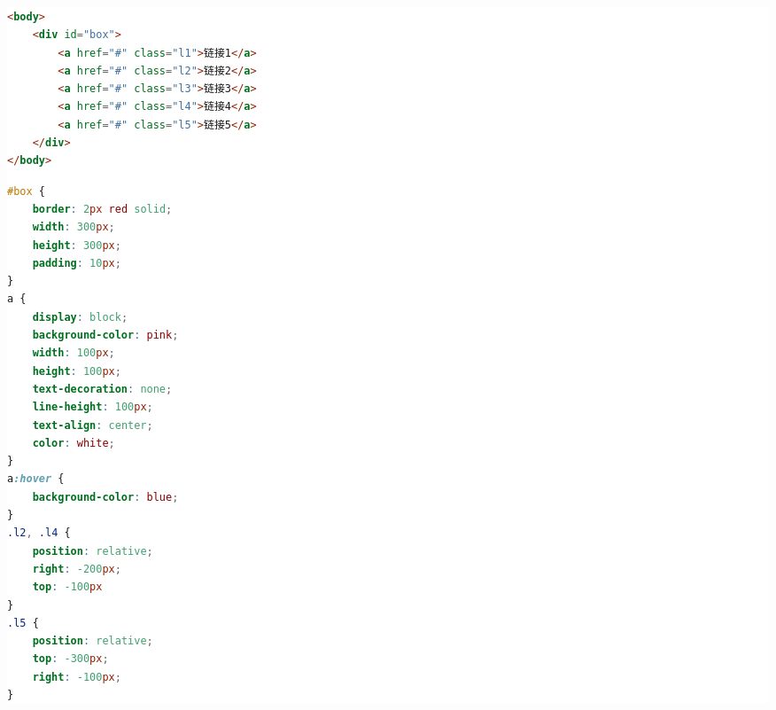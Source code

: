 ```html
<body>
    <div id="box">
        <a href="#" class="l1">链接1</a>
        <a href="#" class="l2">链接2</a>
        <a href="#" class="l3">链接3</a>
        <a href="#" class="l4">链接4</a>
        <a href="#" class="l5">链接5</a>
    </div>
</body>
```

```css
#box {
    border: 2px red solid;
    width: 300px;
    height: 300px;
    padding: 10px;
}
a {
    display: block;
    background-color: pink;
    width: 100px;
    height: 100px;
    text-decoration: none;
    line-height: 100px;
    text-align: center;
    color: white;
}
a:hover {
    background-color: blue;
}
.l2, .l4 {
    position: relative;
    right: -200px;
    top: -100px
}
.l5 {
    position: relative;
    top: -300px;
    right: -100px;
}
```
